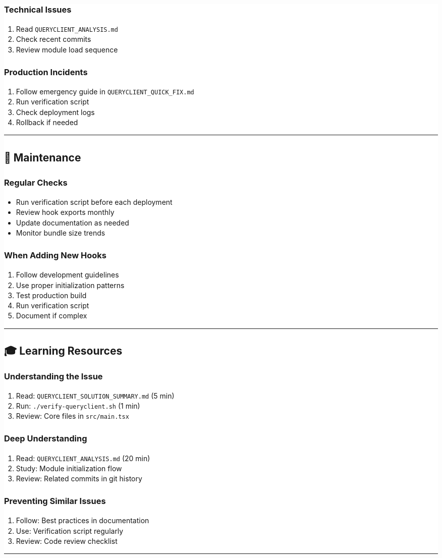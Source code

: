 ### Technical Issues
1. Read `QUERYCLIENT_ANALYSIS.md`
2. Check recent commits
3. Review module load sequence

### Production Incidents
1. Follow emergency guide in `QUERYCLIENT_QUICK_FIX.md`
2. Run verification script
3. Check deployment logs
4. Rollback if needed

---

## 📝 Maintenance

### Regular Checks
- Run verification script before each deployment
- Review hook exports monthly
- Update documentation as needed
- Monitor bundle size trends

### When Adding New Hooks
1. Follow development guidelines
2. Use proper initialization patterns
3. Test production build
4. Run verification script
5. Document if complex

---

## 🎓 Learning Resources

### Understanding the Issue
1. Read: `QUERYCLIENT_SOLUTION_SUMMARY.md` (5 min)
2. Run: `./verify-queryclient.sh` (1 min)
3. Review: Core files in `src/main.tsx`

### Deep Understanding
1. Read: `QUERYCLIENT_ANALYSIS.md` (20 min)
2. Study: Module initialization flow
3. Review: Related commits in git history

### Preventing Similar Issues
1. Follow: Best practices in documentation
2. Use: Verification script regularly
3. Review: Code review checklist

---
